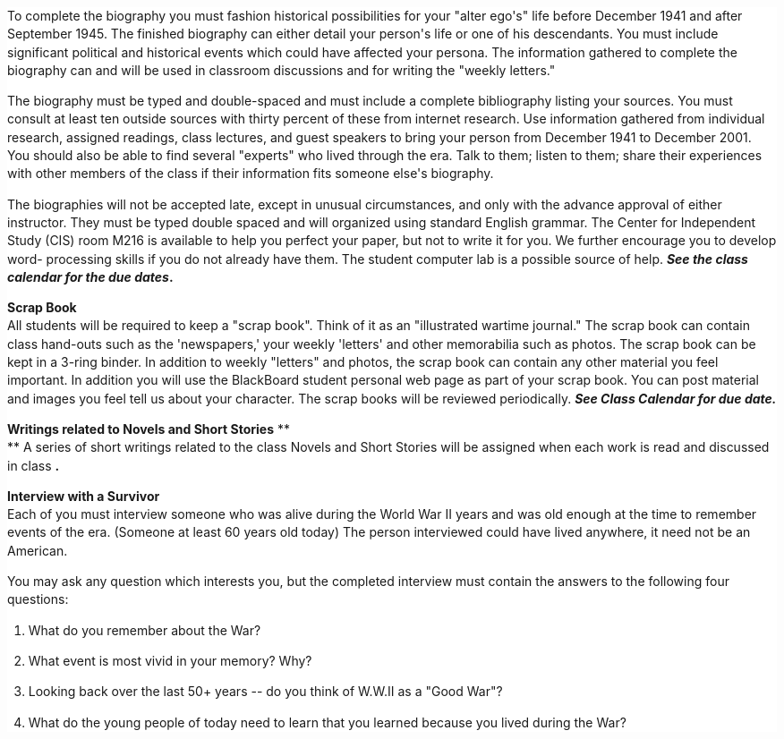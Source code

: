 To complete the biography you must fashion historical possibilities for your
"alter ego's" life before December 1941 and after September 1945. The finished
biography can either detail your person's life or one of his descendants. You
must include significant political and historical events which could have
affected your persona. The information gathered to complete the biography can
and will be used in classroom discussions and for writing the "weekly
letters."

The biography must be typed and double-spaced and must include a complete
bibliography listing your sources. You must consult at least ten outside
sources with thirty percent of these from internet research. Use information
gathered from individual research, assigned readings, class lectures, and
guest speakers to bring your person from December 1941 to December 2001. You
should also be able to find several "experts" who lived through the era. Talk
to them; listen to them; share their experiences with other members of the
class if their information fits someone else's biography.

The biographies will not be accepted late, except in unusual circumstances,
and only with the advance approval of either instructor. They must be typed
double spaced and will organized using standard English grammar. The Center
for Independent Study (CIS) room M216 is available to help you perfect your
paper, but not to write it for you. We further encourage you to develop word-
processing skills if you do not already have them. The student computer lab is
a possible source of help. **_See the class calendar for the due dates_.**

**Scrap Book**  
All students will be required to keep a  "scrap book". Think of it as an
"illustrated wartime journal." The scrap book can contain class hand-outs such
as the 'newspapers,' your weekly 'letters' and other memorabilia such as
photos. The scrap book can be kept in a 3-ring binder. In addition to weekly
"letters" and photos, the scrap book can contain any other material you feel
important. In addition you will use the BlackBoard student personal web page
as part of your scrap book. You can post material and images you feel tell us
about your character. The scrap books will be reviewed periodically. **_See
Class Calendar for due date._**

**Writings related to Novels and Short Stories** **  
** A series of short writings related to the class Novels and Short Stories
will be assigned when each work is read and discussed in class **.**

**Interview with a Survivor**  
Each of you must interview someone who was alive during the World War II years
and was old enough at the time to remember events of the era. (Someone at
least 60 years old today) The person interviewed could have lived anywhere, it
need not be an American.

You may ask any question which interests you, but the completed interview must
contain the answers to the following four questions:

  1. What do you remember about the War?

  2. What event is most vivid in your memory? Why?

  3. Looking back over the last 50+ years -- do you think of W.W.II as a "Good War"?

  4. What do the young people of today need to learn that you learned because you lived during the War?
